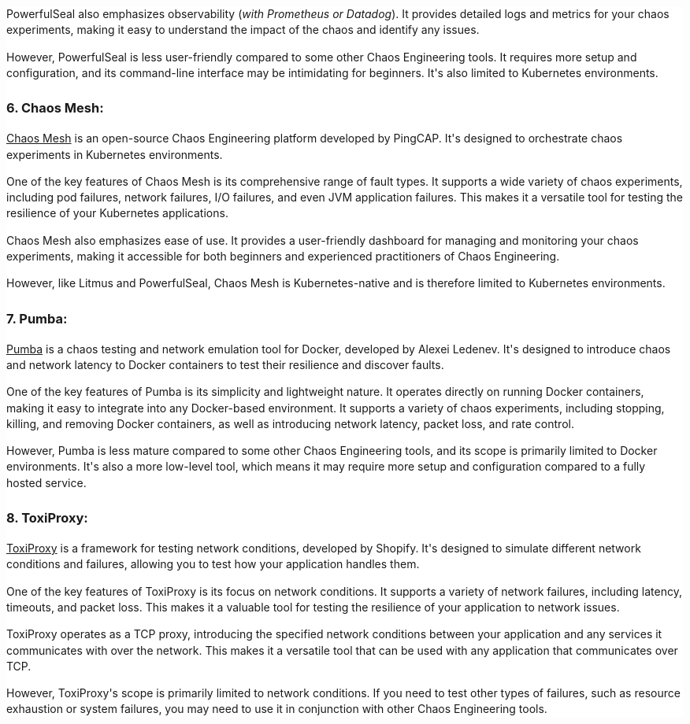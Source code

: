 PowerfulSeal also emphasizes observability (*with Prometheus or Datadog*). It provides detailed logs and metrics for your chaos experiments, making it easy to understand the impact of the chaos and identify any issues.

However, PowerfulSeal is less user-friendly compared to some other Chaos Engineering tools. It requires more setup and configuration, and its command-line interface may be intimidating for beginners. It's also limited to Kubernetes environments.

### **6\. Chaos Mesh:** 

[Chaos Mesh](https://chaos-mesh.org/) is an open-source Chaos Engineering platform developed by PingCAP. It's designed to orchestrate chaos experiments in Kubernetes environments.

One of the key features of Chaos Mesh is its comprehensive range of fault types. It supports a wide variety of chaos experiments, including pod failures, network failures, I/O failures, and even JVM application failures. This makes it a versatile tool for testing the resilience of your Kubernetes applications.

Chaos Mesh also emphasizes ease of use. It provides a user-friendly dashboard for managing and monitoring your chaos experiments, making it accessible for both beginners and experienced practitioners of Chaos Engineering.

However, like Litmus and PowerfulSeal, Chaos Mesh is Kubernetes-native and is therefore limited to Kubernetes environments.

### **7\. Pumba:** 

[Pumba](https://github.com/alexei-led/pumba) is a chaos testing and network emulation tool for Docker, developed by Alexei Ledenev. It's designed to introduce chaos and network latency to Docker containers to test their resilience and discover faults.

One of the key features of Pumba is its simplicity and lightweight nature. It operates directly on running Docker containers, making it easy to integrate into any Docker-based environment. It supports a variety of chaos experiments, including stopping, killing, and removing Docker containers, as well as introducing network latency, packet loss, and rate control.

However, Pumba is less mature compared to some other Chaos Engineering tools, and its scope is primarily limited to Docker environments. It's also a more low-level tool, which means it may require more setup and configuration compared to a fully hosted service.

### **8\. ToxiProxy:**

[ToxiProxy](https://github.com/shopify/toxiproxy) is a framework for testing network conditions, developed by Shopify. It's designed to simulate different network conditions and failures, allowing you to test how your application handles them.

One of the key features of ToxiProxy is its focus on network conditions. It supports a variety of network failures, including latency, timeouts, and packet loss. This makes it a valuable tool for testing the resilience of your application to network issues.

ToxiProxy operates as a TCP proxy, introducing the specified network conditions between your application and any services it communicates with over the network. This makes it a versatile tool that can be used with any application that communicates over TCP.

However, ToxiProxy's scope is primarily limited to network conditions. If you need to test other types of failures, such as resource exhaustion or system failures, you may need to use it in conjunction with other Chaos Engineering tools.
